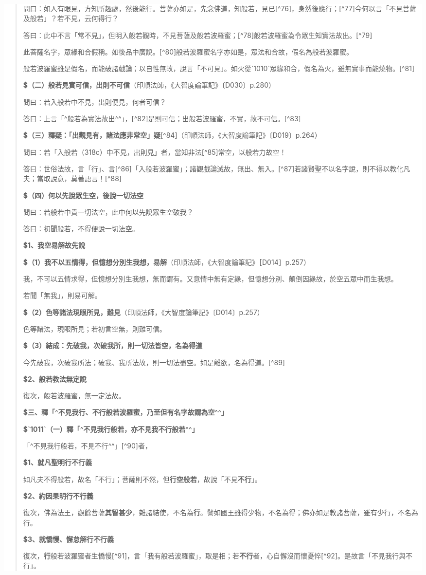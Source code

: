 > 問曰：如人有眼見，方知所趣處，然後能行。菩薩亦如是，先念佛道，知般若，見已[^76]，身然後應行；[^77]今何以言「不見菩薩及般若」？若不見，云何得行？
>
> 答曰：此中不言「常不見」，但明入般若觀時，不見菩薩及般若波羅蜜；[^78]般若波羅蜜為令眾生知實法故出。[^79]
>
> 此菩薩名字，眾緣和合假稱。如後品中廣說。[^80]般若波羅蜜名字亦如是，眾法和合故，假名為般若波羅蜜。
>
> 般若波羅蜜雖是假名，而能破諸戲論；以自性無故，說言「不可見」。如火從\`1010\`眾緣和合，假名為火，雖無實事而能燒物。[^81]
>
> **\$（二）般若見實可信，出則不可信**（印順法師，《大智度論筆記》〔D030〕p.280）
>
> 問曰：若入般若中不見，出則便見，何者可信？
>
> 答曰：上言「\^般若為實法故出\^\^」，[^82]是則可信；出般若波羅蜜，不實，故不可信。[^83]
>
> **\$（三）釋疑：「出觀見有，諸法應非常空」疑**[^84]（印順法師，《大智度論筆記》〔D019〕p.264）
>
> 問曰：若「入般若（318c）中不見，出則見」者，當知非法[^85]常空，以般若力故空！
>
> 答曰：世俗法故，言「行」、言[^86]「入般若波羅蜜」；諸觀戲論滅故，無出、無入。[^87]若諸賢聖不以名字說，則不得以教化凡夫；當取說意，莫著語言！[^88]
>
> **\$（四）何以先說眾生空，後說一切法空**
>
> 問曰：若般若中貴一切法空，此中何以先說眾生空破我？
>
> 答曰：初聞般若，不得便說一切法空。
>
> **\$1、我空易解故先說**
>
> **\$（1）我不以五情得，但憶想分別生我想，易解**（印順法師，《大智度論筆記》［D014］p.257）
>
> 我，不可以五情求得，但憶想分別生我想，無而謂有。又意情中無有定緣，但憶想分別、顛倒因緣故，於空五眾中而生我想。
>
> 若聞「無我」，則易可解。
>
> **\$（2）色等諸法現眼所見，難見**（印順法師，《大智度論筆記》〔D014〕p.257）
>
> 色等諸法，現眼所見；若初言空無，則難可信。
>
> **\$（3）結成：先破我，次破我所，則一切法皆空，名為得道**
>
> 今先破我，次破我所法；破我、我所法故，則一切法盡空。如是離欲，名為得道。[^89]
>
> **\$2、般若教法無定說**
>
> 復次，般若波羅蜜，無一定法故。
>
> **\$三、釋「**\^**不見我行、不行般若波羅蜜，乃至但有名字故謂為空**\^\^**」**
>
> **\$\`1011\`（一）釋「**\^**不見我行般若，亦不見我不行般若**\^\^**」**
>
> 「\^不見我行般若，不見不行\^\^」[^90]者，
>
> **\$1、就凡聖明行不行義**
>
> 如凡夫不得般若，故名「不行」；菩薩則不然，但**行空般若**，故說「不見**不行**」。
>
> **\$2、約因果明行不行義**
>
> 復次，佛為法王，觀餘菩薩**其智甚少**，雜諸結使，不名為**行**。譬如國王雖得少物，不名為得；佛亦如是教諸菩薩，雖有少行，不名為行。
>
> **\$3、就憍慢、懈怠解行不行義**
>
> 復次，**行**般若波羅蜜者生憍慢[^91]，言「我有般若波羅蜜」，取是相；若**不行**者，心自懈沒而懷憂悴[^92]。是故言「不見我行與不行」。
>

[^1]: 前品指《摩訶般若波羅蜜經》卷1〈1
[^2]: 具＝具＋（足）【宋】【元】【明】【宮】【石】。（大正25，314d，n.22）
[^3]: 參見《大智度論》卷67：「\^有人行雜福德，所謂作福時心生疑悔，是福德果報雖得富貴，不能好用，亦不能與他。罪業因緣故，諸根闇鈍，不擇好醜。是善男子未得道時，清淨福德故，得上妙五欲，亦能盡意用，能隨意施與──或施窮乏，或種於福田。\^\^」（大正25，532b17-22）
[^4]: （1）《大智度論》卷4：「\^巧變化師，毘首羯磨天。\^\^」（大正25，88a5-6）
[^5]: （1）《一切經音義》卷26：「\^尸毘王（古音云亦名濕鞞，此云安隱也）。\^\^」（大正54，480b23）
[^6]: 《一切經音義》卷11：「\^菴摩羅樹（梵語，果樹名也，此國無。古譯或云菴婆羅，或曰菴羅樹，皆一也。《涅盤經》云：如菴羅樹一年三變，有時生花光色敷榮，有時生葉滋茂蓊欝，有時彫落狀如枯樹。又云：如菴羅樹，花多果少）。\^\^」（大正54，371a24-b1）
[^7]: （1）《大般涅槃經》卷14：「\^譬如魚母，多有胎子，成就者少；如菴羅樹，花多果少；眾生發心乃有無量，及其成就少不足言。\^\^」（大正12，450a7-9）
[^8]: 稱（\^ㄔㄥˋ\^\^）：同" 秤
[^9]: 參見《大智度論》卷4（大正25，87c29-88c27）、卷27（257a8-14）、卷33（304c29-305a1）。
[^10]: 躬自：自己，親自。《詩‧衛風‧氓》："靜言思之，躬自悼矣。"（《漢語大詞典》（十），p.708）
[^11]: 參見《太子瑞應本起經》卷上：「\^便起瞻沸星，夜其過半，見諸天於上叉手，勸太子去。即呼車匿，徐令被馬褰裳跨之，徘徊於庭，念開門當有聲，天王維睒，久知其意，即使鬼神，捧舉馬足。\^\^」（大正3，475b19-22）
[^12]: 參見《觀虛空藏菩薩經》：「\^天上四塔者，**忉利天城東照明園中，有[佛髮塔]{.underline}**；**忉利天城南麁澁園中，有[佛衣塔]{.underline}**；忉利天城西歡喜園中，有[佛鉢塔]{.underline}；忉利天城北駕御園中，有[佛牙塔]{.underline}。人間四塔者：第一、[所生塔]{.underline}，在拘薩羅國迦毘羅城嵐鞞林；第二、[道場塔]{.underline}，在摩伽陀國伽耶城菩提樹下；第三、[轉法輪塔]{.underline}，在伽尸國波羅奈城鹿野苑中；第四、[般涅槃塔]{.underline}，在摩羅國拘尸羅城雙樹間。\^\^」（大正13，679c18-28）
[^13]: （1）《摩訶般若波羅蜜經》卷17：「\^阿惟越致菩薩摩訶薩，執金剛神王常隨逐，作是願：『是菩薩摩訶薩當得阿耨多羅三藐三菩提，我常隨逐。』乃至五性執金剛神常隨守護。\^\^」（大正8，223a22-25）
[^14]: 參見《大智度論》卷26（大正25，252c5-253b13）。
[^15]: 受＝受＋（一人）【宋】【元】【明】。（大正25，315d，n.3）
[^16]: 二乘差別：三祇、無量僧祇。（印順法師，《大智度論筆記》［C010］p.200）
[^17]: 胤（\^ㄧㄣˋ\^\^）：1.後嗣，子嗣。4.繼承，延續。（《漢語大詞典》（一），p.666）
[^18]: 參見《摩訶般若波羅蜜經》卷17：「\^菩薩摩訶薩行六波羅蜜時，見眾生有大小便患，當作是願：我作佛時，令我國土中眾生皆以歡喜為食，無有便利之患，乃至近一切種智。\^\^」（大正8，348c24-27）
[^19]: （1）《自在王菩薩經》卷下：「\^是天王佛及諸菩薩不著袈裟，皆著自生淨妙天衣，亦無結惑\^\^^※^。」（大正13，934c24-25）
[^20]: 天王佛、白衣，不用鉢食。（印順法師，《大智度論筆記》〔E025〕p.323）
[^21]: 阿迦尼吒天：第四禪天最高位之色究竟天。
[^22]: 勸請說法者：欲、色諸天。（印順法師，《大智度論筆記》〔C002〕p.183）
[^23]: 參見《大智度論》卷9〈1
[^24]: 參見《大智度論》卷1（大正25，63a-b）、卷25（大正25，244c-245b）。
[^25]: 參見《摩訶般若波羅蜜經》卷1〈2
[^26]: （前品中功德也）夾註＝（前品中功德也）本文【宋】【宮】。（大正25，315d，n.10）
[^27]: 惓：同「倦」。疲勞，勞累。（《漢語大字典》（四），p.2318）
[^28]: 〔見〕－【元】【明】。（大正25，315d，n.11）
[^29]: 相＝根【宋】【明】【石】＊【宮】。（大正25，315d，n.12）
[^30]: 無根能不能受道。（印順法師，《大智度論筆記》〔D009〕p.251）
[^31]: **毘尼：**無根不得出家。（印順法師，《大智度論筆記》〔C007〕p.194）
[^32]: 勉：2.勸勉，鼓勵。（《漢語大詞典》（二），p.791）
[^33]: 參見《法句經》卷上〈80
[^34]: 參見《禪法要解》卷上：「\^行慈者諸惡不能加，如好守備，外賊不害，若欲惱害，反自受患；如人以掌拍矛，掌自傷壞，矛無所害；五種邪語，不能壞心。五種者：一、妄語說過；二、惡口說過；三、不^※^時說過；四、惡心說過；五、不利益說過。\^\^」（大正15，290c17-21）
[^35]: 善根（即善人相）。（印順法師，《大智度論筆記》〔C009〕p.199）
[^36]: 過度：1.通過，經過。《管子‧立政》："決水潦，通溝瀆，修障防，安水藏，使時水雖過度，無害于五穀，歲雖凶旱，有所秎穫，司空之事也。"（《漢語大詞典》（十），p.964）
[^37]: （1）太子入三龍宮求珠，龍王願為多聞、神足、智慧第一弟子。（印順法師，《大智度論筆記》［G010］p.384）
[^38]: 迎逆：猶迎接。唐‧玄奘《大唐西域記‧拘尸那揭羅國》："婆羅門馳往迎逆，問所從至，請入僧坊，備諸供養。"（《漢語大詞典》（十），p.747）
[^39]: 延：6.引導，引入，迎接。（《漢語大詞典》（二），p.897）
[^40]: 參見《金色王經》：「\^唯雨七寶，所謂金、銀、及毘琉璃、私頗知迦、赤色真珠、并雨馬瑙、牟娑羅等如是七寶。\^\^」（大正3，390b18-19）
[^41]: 此事緣另參見《大智度論》卷4（大正25，87a14-17；91c20-22）、卷30（276c2-5）。
[^42]: 要：4.約言。以明誓的方式就某事作出莊嚴的承諾或表示某種決心。5.指所訂立的誓約、盟約。（《漢語大詞典》（八），p.753）
[^43]: 眴（\^ㄕㄨㄣˋ\^\^）：1.看，眨眼。（《漢語大詞典》（七），p.1204）
[^44]: （1）《一切智光明仙人慈心因緣不食肉經》：「\^時彼國中有大婆羅門，名一切智光明，聰慧多智，廣博眾經，世間技藝，六十四能，無不綜練。\^\^」（大正3，458a13-15）
[^45]: 參見《出曜經》卷25：「\^昔日大目揵連同產弟，饒財多寶，七珍具足：金、銀、珍寶、車磲、馬瑙、真珠、虎珀，庫藏盈溢，僕從奴婢不可稱計。\^\^」（大正4，741c15-17）
[^46]: 參見《大方廣佛華嚴經》卷29：「\^勝日身如來\^\^。」（大正10，793b11-12）
[^47]: 可＝共【宋】【元】【明】【宮】。（大正25，316d，n.19）
[^48]: 參見《大智度論疏》卷15：「\^女得調伏心志者，即是柔順忍也。\^\^」（卍新續藏46，842b24）
[^49]: （1）《大智度論疏》卷15：「\^**六寶來應**者，以喜德一人變為女寶，故唯六寶來也。師言：此論云寶女決定不孕，若華嚴乃至言生子者，此論凡女未變之時有孕，至變為寶女時始生，故云爾。若一日作寶女者無也。\^\^」（卍新續藏46，842b24-c4）
[^50]: 參見《大方廣佛華嚴經》卷28〈入不思議解脫境界普賢行願品〉（大正10，788a23-792a21），《大方廣佛華嚴經》卷29〈入不思議解脫境界普賢行願品〉（大正10，792a25-794c6）。
[^51]: 王＋（天）【宋】【元】【明】【宮】。（大正25，317d，n.1）
[^52]: 〔有〕－【宋】【元】【明】【宮】。（大正25，317d，n.3）
[^53]: （1）參見《大智度論》卷1：「\^欲捨親屬，出家，修無上道；中夜起觀，見諸[伎直]{.underline}、后妃、婇女狀若臭屍。\^\^」（大正25，58a16-18）